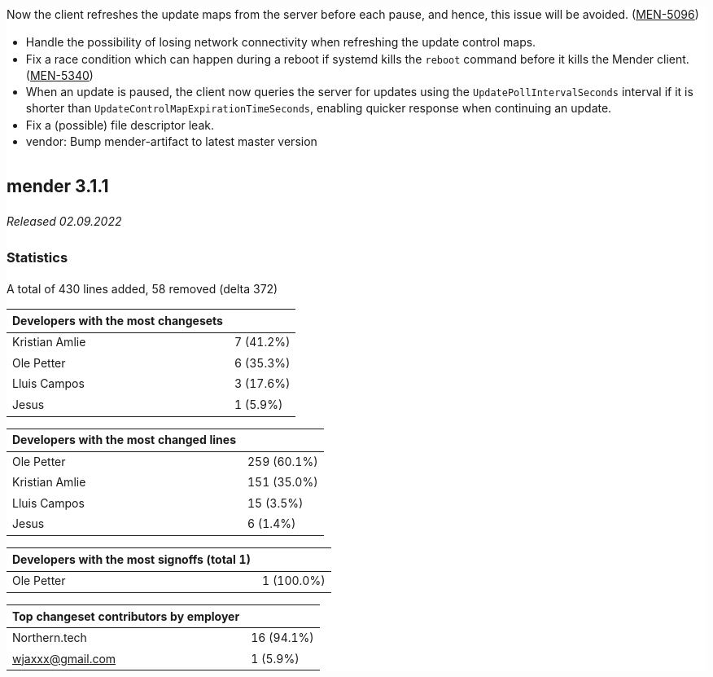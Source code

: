   Now the client refreshes the update maps from the server before each pause, and
  hence, this issue will be avoided.
  ([MEN-5096](https://northerntech.atlassian.net/browse/MEN-5096))
* Handle the possibility of losing network connectivity when refreshing
  the update control maps.
* Fix a race condition which can happen during a reboot if
  systemd kills the `reboot` command before it kills the Mender client.
  ([MEN-5340](https://northerntech.atlassian.net/browse/MEN-5340))
* When an update is paused, the client now queries the server
  for updates using the `UpdatePollIntervalSeconds` interval if it is
  shorter than `UpdateControlMapExpirationTimeSeconds`, enabling quicker
  response when continuing an update.
* Fix a (possible) file descriptor leak.
* vendor: Bump mender-artifact to latest master version


## mender 3.1.1

_Released 02.09.2022_

### Statistics

A total of 430 lines added, 58 removed (delta 372)

| Developers with the most changesets | |
|---|---|
| Kristian Amlie | 7 (41.2%) |
| Ole Petter | 6 (35.3%) |
| Lluis Campos | 3 (17.6%) |
| Jesus | 1 (5.9%) |

| Developers with the most changed lines | |
|---|---|
| Ole Petter | 259 (60.1%) |
| Kristian Amlie | 151 (35.0%) |
| Lluis Campos | 15 (3.5%) |
| Jesus | 6 (1.4%) |

| Developers with the most signoffs (total 1) | |
|---|---|
| Ole Petter | 1 (100.0%) |

| Top changeset contributors by employer | |
|---|---|
| Northern.tech | 16 (94.1%) |
| wjaxxx@gmail.com | 1 (5.9%) |
